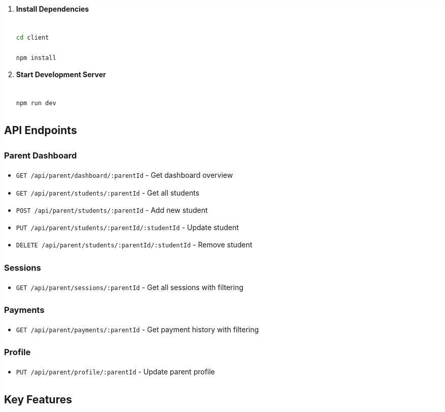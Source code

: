 

1. **Install Dependencies**

   ```bash

   cd client

   npm install

   ```



2. **Start Development Server**

   ```bash

   npm run dev

   ```



## API Endpoints



### Parent Dashboard

- `GET /api/parent/dashboard/:parentId` - Get dashboard overview

- `GET /api/parent/students/:parentId` - Get all students

- `POST /api/parent/students/:parentId` - Add new student

- `PUT /api/parent/students/:parentId/:studentId` - Update student

- `DELETE /api/parent/students/:parentId/:studentId` - Remove student



### Sessions

- `GET /api/parent/sessions/:parentId` - Get all sessions with filtering



### Payments

- `GET /api/parent/payments/:parentId` - Get payment history with filtering



### Profile

- `PUT /api/parent/profile/:parentId` - Update parent profile



## Key Features

